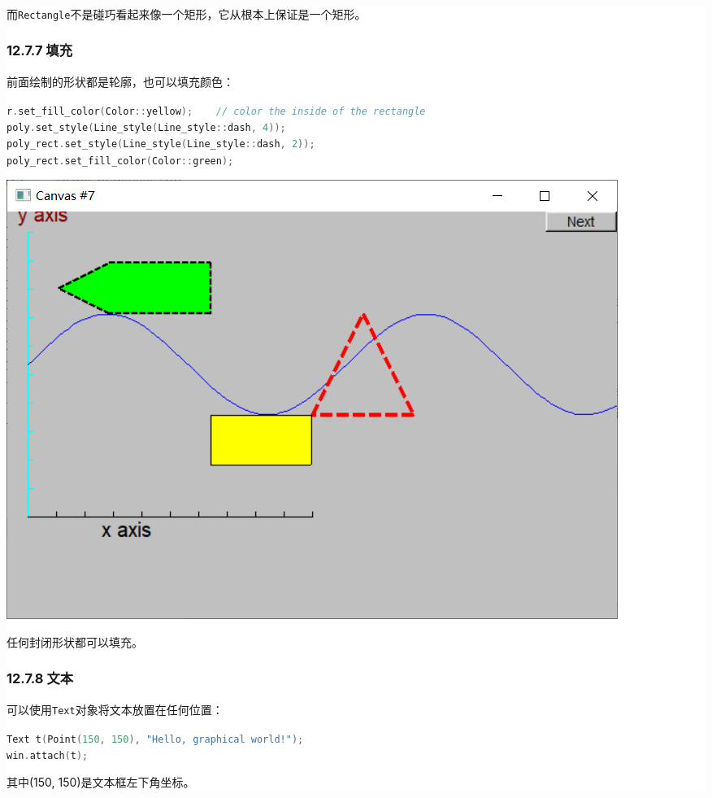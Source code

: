 
而`Rectangle`不是碰巧看起来像一个矩形，它从根本上保证是一个矩形。

### 12.7.7 填充
前面绘制的形状都是轮廓，也可以填充颜色：

```cpp
r.set_fill_color(Color::yellow);    // color the inside of the rectangle
poly.set_style(Line_style(Line_style::dash, 4));
poly_rect.set_style(Line_style(Line_style::dash, 2));
poly_rect.set_fill_color(Color::green);
```

![填充](/assets/images/ppp-note-ch12-a-display-model/fill.png)

任何封闭形状都可以填充。

### 12.7.8 文本
可以使用`Text`对象将文本放置在任何位置：

```cpp
Text t(Point(150, 150), "Hello, graphical world!");
win.attach(t);
```

其中(150, 150)是文本框左下角坐标。
